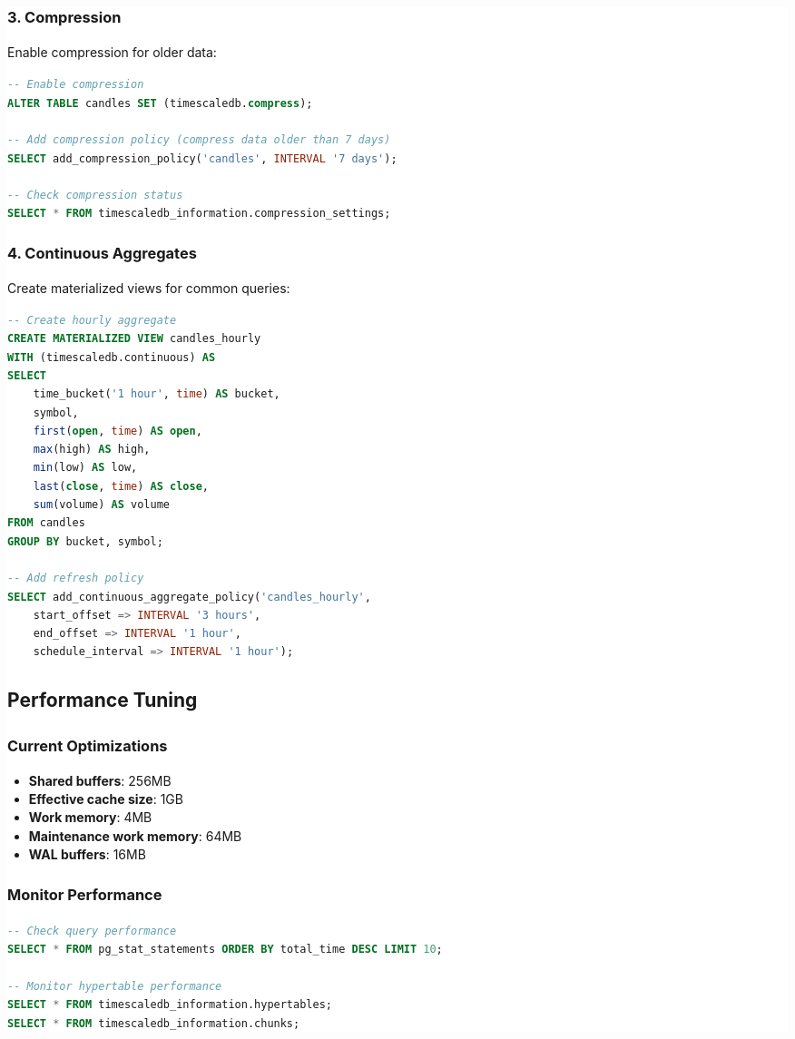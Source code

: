```sql
```

### 3. Compression
Enable compression for older data:

```sql
-- Enable compression
ALTER TABLE candles SET (timescaledb.compress);

-- Add compression policy (compress data older than 7 days)
SELECT add_compression_policy('candles', INTERVAL '7 days');

-- Check compression status
SELECT * FROM timescaledb_information.compression_settings;
```

### 4. Continuous Aggregates
Create materialized views for common queries:

```sql
-- Create hourly aggregate
CREATE MATERIALIZED VIEW candles_hourly
WITH (timescaledb.continuous) AS
SELECT 
    time_bucket('1 hour', time) AS bucket,
    symbol,
    first(open, time) AS open,
    max(high) AS high,
    min(low) AS low,
    last(close, time) AS close,
    sum(volume) AS volume
FROM candles
GROUP BY bucket, symbol;

-- Add refresh policy
SELECT add_continuous_aggregate_policy('candles_hourly',
    start_offset => INTERVAL '3 hours',
    end_offset => INTERVAL '1 hour',
    schedule_interval => INTERVAL '1 hour');
```

## Performance Tuning

### Current Optimizations
- **Shared buffers**: 256MB
- **Effective cache size**: 1GB
- **Work memory**: 4MB
- **Maintenance work memory**: 64MB
- **WAL buffers**: 16MB

### Monitor Performance
```sql
-- Check query performance
SELECT * FROM pg_stat_statements ORDER BY total_time DESC LIMIT 10;

-- Monitor hypertable performance
SELECT * FROM timescaledb_information.hypertables;
SELECT * FROM timescaledb_information.chunks;
```
